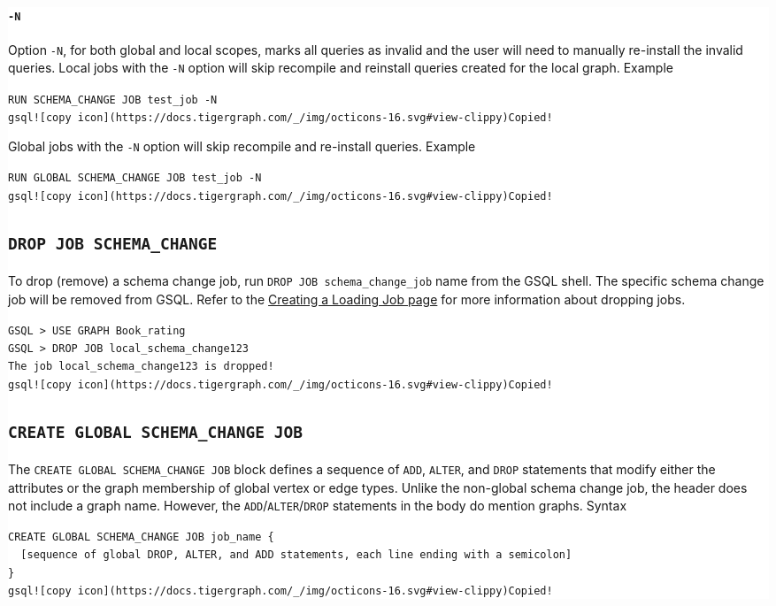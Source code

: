 #### [](https://docs.tigergraph.com/gsql-ref/4.2/ddl-and-loading/modifying-a-graph-schema#_n)`-N`
Option `-N`, for both global and local scopes, marks all queries as invalid and the user will need to manually re-install the invalid queries.
Local jobs with the `-N` option will skip recompile and reinstall queries created for the local graph.
Example
```
RUN SCHEMA_CHANGE JOB test_job -N
gsql![copy icon](https://docs.tigergraph.com/_/img/octicons-16.svg#view-clippy)Copied!

```

Global jobs with the `-N` option will skip recompile and re-install queries.
Example
```
RUN GLOBAL SCHEMA_CHANGE JOB test_job -N
gsql![copy icon](https://docs.tigergraph.com/_/img/octicons-16.svg#view-clippy)Copied!

```

## [](https://docs.tigergraph.com/gsql-ref/4.2/ddl-and-loading/modifying-a-graph-schema#_drop_job_schema_change)`DROP JOB SCHEMA_CHANGE`
To drop (remove) a schema change job, run `DROP JOB schema_change_job` name from the GSQL shell. The specific schema change job will be removed from GSQL. Refer to the [Creating a Loading Job page](https://docs.tigergraph.com/gsql-ref/4.2/ddl-and-loading/creating-a-loading-job#_drop_job_statement) for more information about dropping jobs.
```
GSQL > USE GRAPH Book_rating
GSQL > DROP JOB local_schema_change123
The job local_schema_change123 is dropped!
gsql![copy icon](https://docs.tigergraph.com/_/img/octicons-16.svg#view-clippy)Copied!

```

## [](https://docs.tigergraph.com/gsql-ref/4.2/ddl-and-loading/modifying-a-graph-schema#_create_global_schema_change_job)`CREATE GLOBAL SCHEMA_CHANGE JOB`
The `CREATE GLOBAL SCHEMA_CHANGE JOB` block defines a sequence of `ADD`, `ALTER`, and `DROP` statements that modify either the attributes or the graph membership of global vertex or edge types. Unlike the non-global schema change job, the header does not include a graph name. However, the `ADD`/`ALTER`/`DROP` statements in the body do mention graphs.
Syntax
```
CREATE GLOBAL SCHEMA_CHANGE JOB job_name {
  [sequence of global DROP, ALTER, and ADD statements, each line ending with a semicolon]
}
gsql![copy icon](https://docs.tigergraph.com/_/img/octicons-16.svg#view-clippy)Copied!

```
